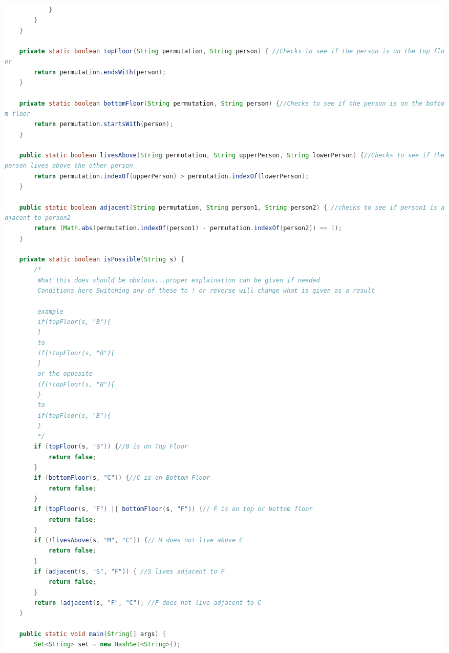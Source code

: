 ```java
            }
        }
    }

    private static boolean topFloor(String permutation, String person) { //Checks to see if the person is on the top floor
        return permutation.endsWith(person);
    }

    private static boolean bottomFloor(String permutation, String person) {//Checks to see if the person is on the bottom floor
        return permutation.startsWith(person);
    }

    public static boolean livesAbove(String permutation, String upperPerson, String lowerPerson) {//Checks to see if the person lives above the other person
        return permutation.indexOf(upperPerson) > permutation.indexOf(lowerPerson);
    }

    public static boolean adjacent(String permutation, String person1, String person2) { //checks to see if person1 is adjacent to person2
        return (Math.abs(permutation.indexOf(person1) - permutation.indexOf(person2)) == 1);
    }

    private static boolean isPossible(String s) {
        /*
         What this does should be obvious...proper explaination can be given if needed
         Conditions here Switching any of these to ! or reverse will change what is given as a result

         example
         if(topFloor(s, "B"){
         }
         to
         if(!topFloor(s, "B"){
         }
         or the opposite
         if(!topFloor(s, "B"){
         }
         to
         if(topFloor(s, "B"){
         }
         */
        if (topFloor(s, "B")) {//B is on Top Floor
            return false;
        }
        if (bottomFloor(s, "C")) {//C is on Bottom Floor
            return false;
        }
        if (topFloor(s, "F") || bottomFloor(s, "F")) {// F is on top or bottom floor
            return false;
        }
        if (!livesAbove(s, "M", "C")) {// M does not live above C
            return false;
        }
        if (adjacent(s, "S", "F")) { //S lives adjacent to F
            return false;
        }
        return !adjacent(s, "F", "C"); //F does not live adjacent to C
    }

    public static void main(String[] args) {
        Set<String> set = new HashSet<String>();
```